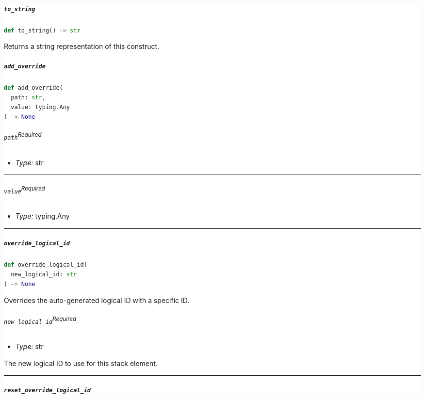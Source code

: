 
##### `to_string` <a name="to_string" id="@cdktf/provider-digitalocean.sshKey.SshKey.toString"></a>

```python
def to_string() -> str
```

Returns a string representation of this construct.

##### `add_override` <a name="add_override" id="@cdktf/provider-digitalocean.sshKey.SshKey.addOverride"></a>

```python
def add_override(
  path: str,
  value: typing.Any
) -> None
```

###### `path`<sup>Required</sup> <a name="path" id="@cdktf/provider-digitalocean.sshKey.SshKey.addOverride.parameter.path"></a>

- *Type:* str

---

###### `value`<sup>Required</sup> <a name="value" id="@cdktf/provider-digitalocean.sshKey.SshKey.addOverride.parameter.value"></a>

- *Type:* typing.Any

---

##### `override_logical_id` <a name="override_logical_id" id="@cdktf/provider-digitalocean.sshKey.SshKey.overrideLogicalId"></a>

```python
def override_logical_id(
  new_logical_id: str
) -> None
```

Overrides the auto-generated logical ID with a specific ID.

###### `new_logical_id`<sup>Required</sup> <a name="new_logical_id" id="@cdktf/provider-digitalocean.sshKey.SshKey.overrideLogicalId.parameter.newLogicalId"></a>

- *Type:* str

The new logical ID to use for this stack element.

---

##### `reset_override_logical_id` <a name="reset_override_logical_id" id="@cdktf/provider-digitalocean.sshKey.SshKey.resetOverrideLogicalId"></a>
